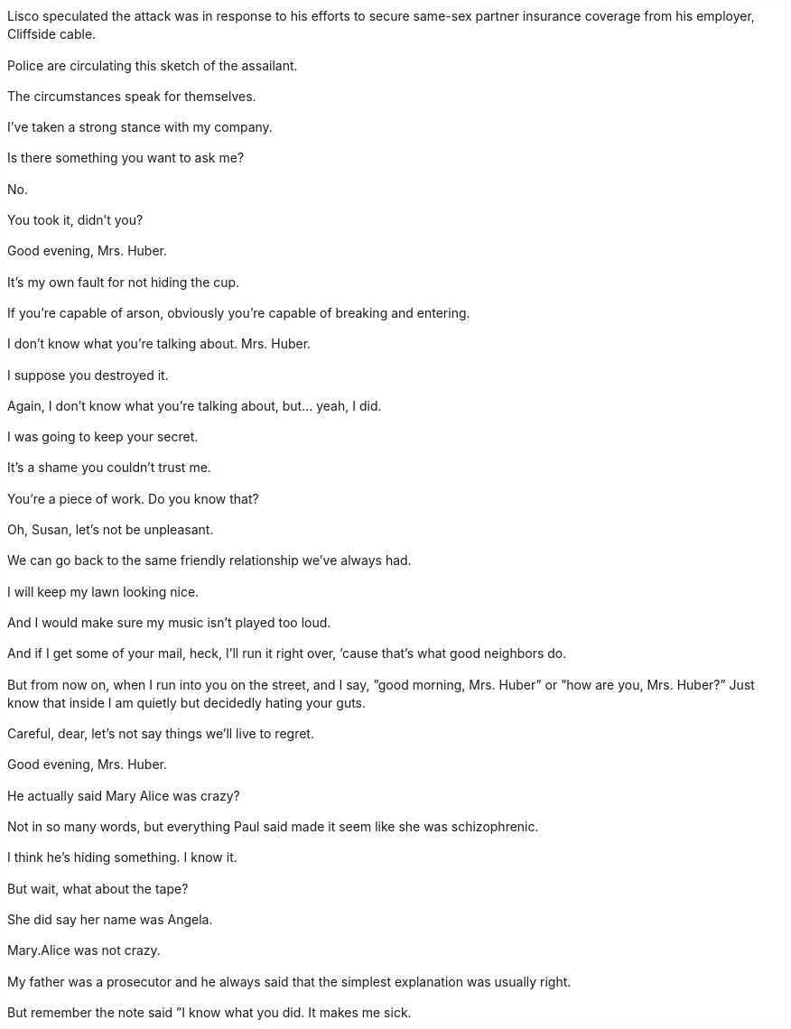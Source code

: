 Lisco speculated the attack was in response to his efforts to secure same-sex partner insurance   coverage from his employer, Cliffside cable.

Police are circulating this sketch of the assailant.

The circumstances speak for themselves.

I’ve taken a strong stance with my company.

Is there something you want to ask me?

No.

You took it, didn’t you?

Good evening, Mrs. Huber.

It’s my own fault for not hiding the cup.

If you’re capable of arson, obviously you’re capable of breaking and entering.

I don’t know what you’re talking about. Mrs. Huber.

I suppose you destroyed it.

Again, I don’t know what you’re talking about, but... yeah, I did.

I was going to keep your secret.

It’s a shame you couldn’t trust me.

You’re a piece of work. Do you know that?

Oh, Susan, let’s not be unpleasant.

  We can go back to the same friendly relationship we’ve always had.

I will keep my lawn looking nice.

And I would make sure my music isn’t played too loud.

And if I get some of your mail, heck, I’ll run it right over, ’cause that’s what good neighbors do.

But from now on, when I run into you on the street, and I say, ”good morning, Mrs. Huber” or ”how are you, Mrs. Huber?” Just know that inside I am quietly but decidedly hating your guts.

Careful, dear, let’s not say things we’ll live to regret.

Good evening, Mrs. Huber.

He actually said Mary Alice was crazy?

Not in so many words, but everything Paul said made it seem like she was schizophrenic.

I think he’s hiding something. I know it.

But wait, what about the tape?

  She did say her name was Angela.

Mary.Alice was not crazy.

My father was a prosecutor and he always said that the simplest explanation was usually right.

But remember the note said ”I know what you did. It makes me sick.
